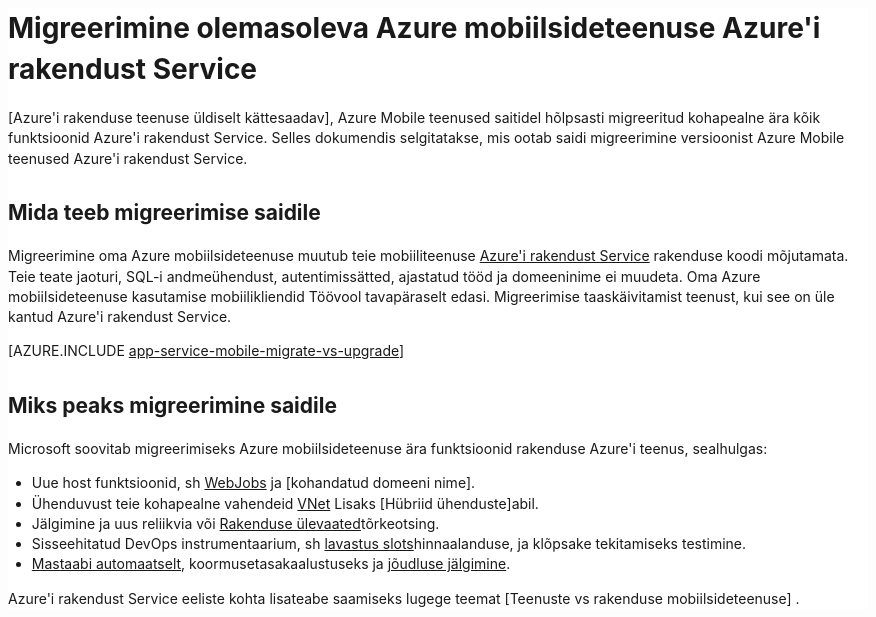 <properties
    pageTitle="Mobiil teenuste migreerida rakenduse teenuse Mobile'i rakendus"
    description="Saate teada, kuidas hõlpsalt migreerida rakenduse teenuse mobiilirakenduse rakenduse Mobile teenused"
    services="app-service\mobile"
    documentationCenter=""
    authors="adrianhall"
    manager="dwrede"
    editor=""/>

<tags
    ms.service="app-service-mobile"
    ms.workload="mobile"
    ms.tgt_pltfrm="mobile"
    ms.devlang="na"
    ms.topic="article"
    ms.date="10/03/2016"
    ms.author="adrianha"/>

# <a name="article-top"></a>Migreerimine olemasoleva Azure mobiilsideteenuse Azure'i rakendust Service

[Azure'i rakenduse teenuse üldiselt kättesaadav], Azure Mobile teenused saitidel hõlpsasti migreeritud kohapealne ära kõik funktsioonid Azure'i rakendust Service.  Selles dokumendis selgitatakse, mis ootab saidi migreerimine versioonist Azure Mobile teenused Azure'i rakendust Service.

## <a name="what-does-migration-do"></a>Mida teeb migreerimise saidile

Migreerimine oma Azure mobiilsideteenuse muutub teie mobiiliteenuse [Azure'i rakendust Service] rakenduse koodi mõjutamata.  Teie teate jaoturi, SQL-i andmeühendust, autentimissätted, ajastatud tööd ja domeeninime ei muudeta.  Oma Azure mobiilsideteenuse kasutamise mobiilikliendid Töövool tavapäraselt edasi.  Migreerimise taaskäivitamist teenust, kui see on üle kantud Azure'i rakendust Service.

[AZURE.INCLUDE [app-service-mobile-migrate-vs-upgrade](../../includes/app-service-mobile-migrate-vs-upgrade.md)]

## <a name="why-migrate"></a>Miks peaks migreerimine saidile

Microsoft soovitab migreerimiseks Azure mobiilsideteenuse ära funktsioonid rakenduse Azure'i teenus, sealhulgas:

  *  Uue host funktsioonid, sh [WebJobs] ja [kohandatud domeeni nime].
  *  Ühenduvust teie kohapealne vahendeid [VNet] Lisaks [Hübriid ühenduste]abil.
  *  Jälgimine ja uus reliikvia või [Rakenduse ülevaated]tõrkeotsing.
  *  Sisseehitatud DevOps instrumentaarium, sh [lavastus slots]hinnaalanduse, ja klõpsake tekitamiseks testimine.
  *  [Mastaabi automaatselt], koormusetasakaalustuseks ja [jõudluse jälgimine].

Azure'i rakendust Service eeliste kohta lisateabe saamiseks lugege teemat [Teenuste vs rakenduse mobiilsideteenuse] .


[0]: ./media/app-service-mobile-migrating-from-mobile-services/migrate-to-app-service-button.PNG
[1]: ./media/app-service-mobile-migrating-from-mobile-services/migration-activity-monitor.png
[2]: ./media/app-service-mobile-migrating-from-mobile-services/triggering-job-with-postman.png
[Rakenduse teenuse hinnad]: https://azure.microsoft.com/en-us/pricing/details/app-service/
[Rakenduse ülevaated]: ../application-insights/app-insights-overview.md
[Mastaabi automaatselt]: ../app-service-web/web-sites-scale.md
[Azure'i rakendust Service]: ../app-service/app-service-value-prop-what-is.md
[Azure'i rakendust Service juurutamise dokumentatsioon]: ../app-service-web/web-sites-deploy.md
[Azure'i klassikaline portaal]: https://manage.windowsazure.com
[Azure'i portaal]: https://portal.azure.com
[Azure Region]: https://azure.microsoft.com/en-us/regions/
[Azure'i Scheduler lepingud]: ../scheduler/scheduler-plans-billing.md
[pidevalt juurutamine]: ../app-service-web/app-service-continuous-deployment.md
[Oma kombineeritud nimeruumid teisendamine]: https://azure.microsoft.com/en-us/blog/updates-from-notification-hubs-independent-nuget-installation-model-pmt-and-more/
[curl]: http://curl.haxx.se/
[kohandatud domeeni nimed]: ../app-service-web/web-sites-custom-domain-name.md
[Fiddler]: http://www.telerik.com/fiddler
[Azure'i rakenduse üldine kättesaadavus]: https://azure.microsoft.com/blog/announcing-general-availability-of-app-service-mobile-apps/
[Hübriidjuurutuse ühendused]: ../app-service-web/web-sites-hybrid-connection-get-started.md
[Logimine]: ../app-service-web/web-sites-enable-diagnostic-log.md
[Mobiilirakenduste Node.js SDK]: https://github.com/azure/azure-mobile-apps-node
[Teenuste vs rakenduse mobiilsideteenus]: app-service-mobile-value-prop-migration-from-mobile-services.md
[Teatis jaoturi]: ../notification-hubs/notification-hubs-push-notification-overview.md
[jõudluse jälgimine]: ../app-service-web/web-sites-monitor.md
[Postman]: http://www.getpostman.com/
[Teie mobiiliteenuse varundamine]: ../mobile-services/mobile-services-disaster-recovery.md
[lavastus slots]: ../app-service-web/web-sites-staged-publishing.md
[VNet]: ../app-service-web/web-sites-integrate-with-vnet.md
[WebJobs]: ../app-service-web/websites-webjobs-resources.md
[XDT transformatsioon näidised]: https://github.com/projectkudu/kudu/wiki/Xdt-transform-samples
[Funktsioonid]: ../azure-functions/functions-overview.md